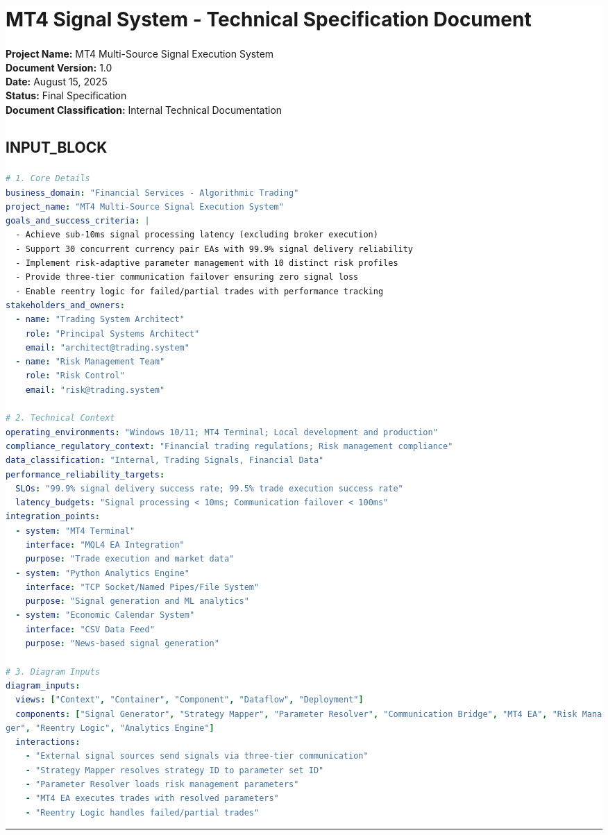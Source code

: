 # MT4 Signal System - Technical Specification Document

**Project Name:** MT4 Multi-Source Signal Execution System  
**Document Version:** 1.0  
**Date:** August 15, 2025  
**Status:** Final Specification  
**Document Classification:** Internal Technical Documentation

## INPUT_BLOCK

```yaml
# 1. Core Details
business_domain: "Financial Services - Algorithmic Trading"
project_name: "MT4 Multi-Source Signal Execution System"
goals_and_success_criteria: |
  - Achieve sub-10ms signal processing latency (excluding broker execution)
  - Support 30 concurrent currency pair EAs with 99.9% signal delivery reliability
  - Implement risk-adaptive parameter management with 10 distinct risk profiles
  - Provide three-tier communication failover ensuring zero signal loss
  - Enable reentry logic for failed/partial trades with performance tracking
stakeholders_and_owners:
  - name: "Trading System Architect"
    role: "Principal Systems Architect"
    email: "architect@trading.system"
  - name: "Risk Management Team"
    role: "Risk Control"
    email: "risk@trading.system"

# 2. Technical Context
operating_environments: "Windows 10/11; MT4 Terminal; Local development and production"
compliance_regulatory_context: "Financial trading regulations; Risk management compliance"
data_classification: "Internal, Trading Signals, Financial Data"
performance_reliability_targets:
  SLOs: "99.9% signal delivery success rate; 99.5% trade execution success rate"
  latency_budgets: "Signal processing < 10ms; Communication failover < 100ms"
integration_points:
  - system: "MT4 Terminal"
    interface: "MQL4 EA Integration"
    purpose: "Trade execution and market data"
  - system: "Python Analytics Engine"
    interface: "TCP Socket/Named Pipes/File System"
    purpose: "Signal generation and ML analytics"
  - system: "Economic Calendar System"
    interface: "CSV Data Feed"
    purpose: "News-based signal generation"

# 3. Diagram Inputs
diagram_inputs:
  views: ["Context", "Container", "Component", "Dataflow", "Deployment"]
  components: ["Signal Generator", "Strategy Mapper", "Parameter Resolver", "Communication Bridge", "MT4 EA", "Risk Manager", "Reentry Logic", "Analytics Engine"]
  interactions:
    - "External signal sources send signals via three-tier communication"
    - "Strategy Mapper resolves strategy ID to parameter set ID"
    - "Parameter Resolver loads risk management parameters"
    - "MT4 EA executes trades with resolved parameters"
    - "Reentry Logic handles failed/partial trades"
```

---